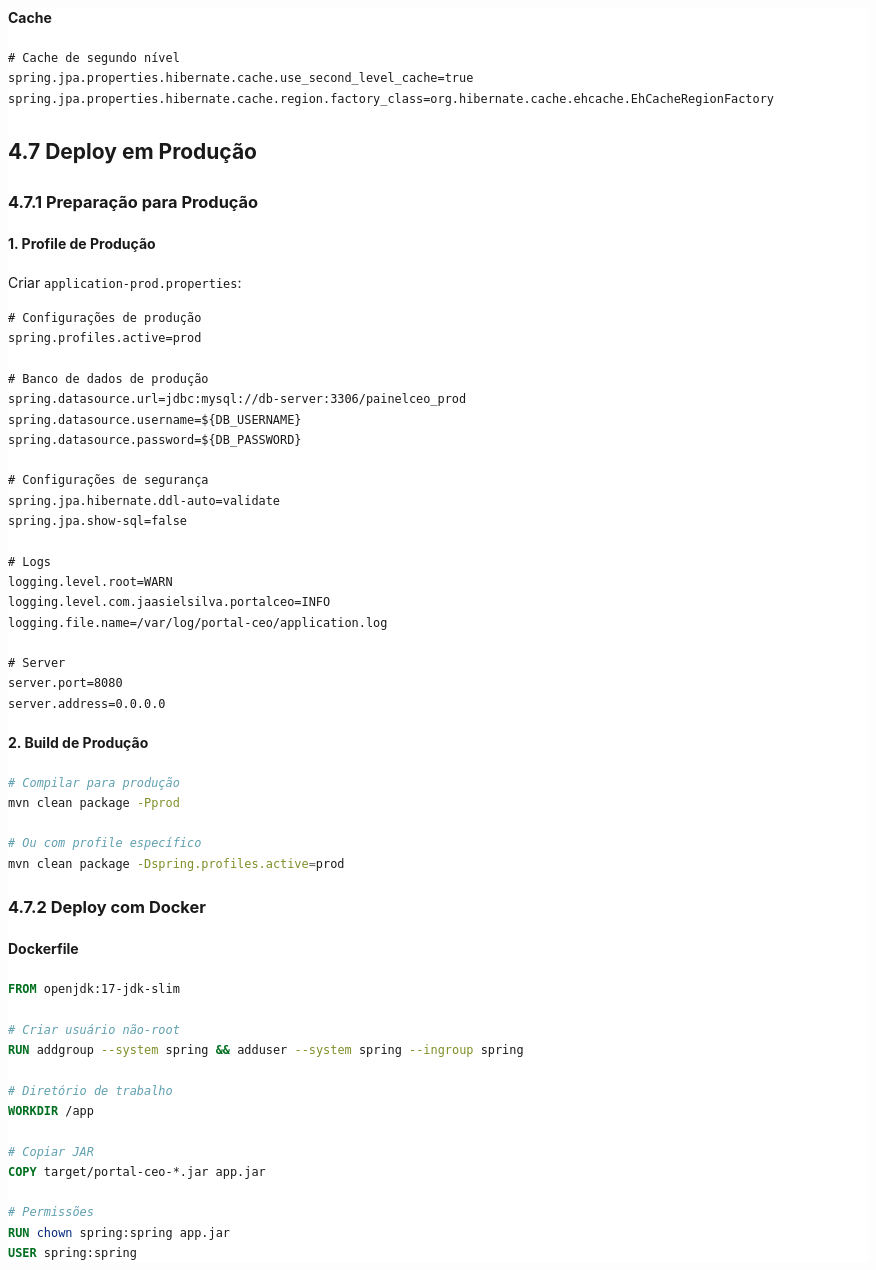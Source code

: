 #### **Cache**
```properties
# Cache de segundo nível
spring.jpa.properties.hibernate.cache.use_second_level_cache=true
spring.jpa.properties.hibernate.cache.region.factory_class=org.hibernate.cache.ehcache.EhCacheRegionFactory
```

## 4.7 Deploy em Produção

### 4.7.1 Preparação para Produção

#### **1. Profile de Produção**
Criar `application-prod.properties`:
```properties
# Configurações de produção
spring.profiles.active=prod

# Banco de dados de produção
spring.datasource.url=jdbc:mysql://db-server:3306/painelceo_prod
spring.datasource.username=${DB_USERNAME}
spring.datasource.password=${DB_PASSWORD}

# Configurações de segurança
spring.jpa.hibernate.ddl-auto=validate
spring.jpa.show-sql=false

# Logs
logging.level.root=WARN
logging.level.com.jaasielsilva.portalceo=INFO
logging.file.name=/var/log/portal-ceo/application.log

# Server
server.port=8080
server.address=0.0.0.0
```

#### **2. Build de Produção**
```bash
# Compilar para produção
mvn clean package -Pprod

# Ou com profile específico
mvn clean package -Dspring.profiles.active=prod
```

### 4.7.2 Deploy com Docker

#### **Dockerfile**
```dockerfile
FROM openjdk:17-jdk-slim

# Criar usuário não-root
RUN addgroup --system spring && adduser --system spring --ingroup spring

# Diretório de trabalho
WORKDIR /app

# Copiar JAR
COPY target/portal-ceo-*.jar app.jar

# Permissões
RUN chown spring:spring app.jar
USER spring:spring
```